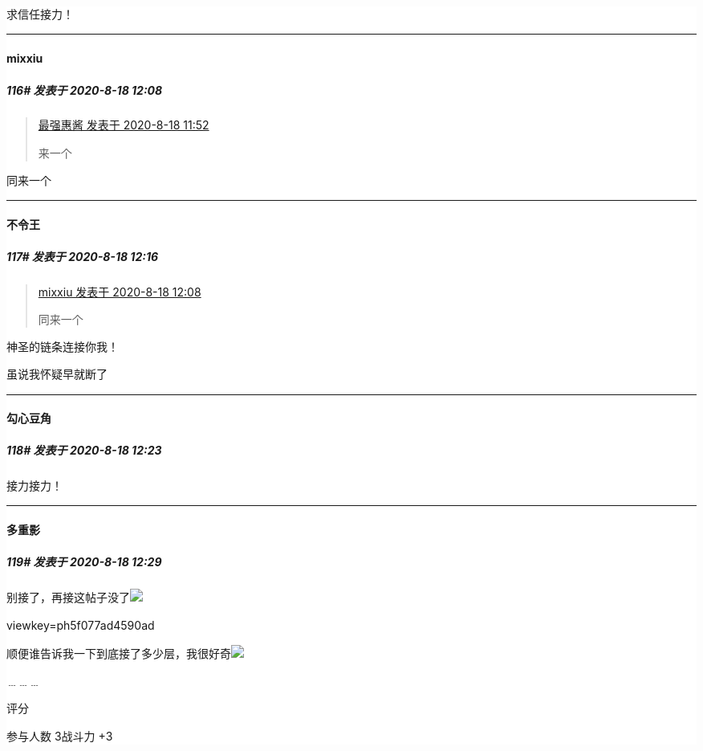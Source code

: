 
求信任接力！


-----

####  mixxiu  
##### 116#       发表于 2020-8-18 12:08


<blockquote><a href="httphttps://bbs.saraba1st.com/2b/forum.php?mod=redirect&amp;goto=findpost&amp;pid=48471123&amp;ptid=1955182" target="_blank">最强惠酱 发表于 2020-8-18 11:52</a>

来一个</blockquote>
同来一个


-----

####  不令王  
##### 117#       发表于 2020-8-18 12:16


<blockquote><a href="httphttps://bbs.saraba1st.com/2b/forum.php?mod=redirect&amp;goto=findpost&amp;pid=48471353&amp;ptid=1955182" target="_blank">mixxiu 发表于 2020-8-18 12:08</a>

同来一个</blockquote>
神圣的链条连接你我！

虽说我怀疑早就断了


-----

####  勾心豆角  
##### 118#       发表于 2020-8-18 12:23


接力接力！


-----

####  多重影  
##### 119#       发表于 2020-8-18 12:29


别接了，再接这帖子没了<img src="https://static.saraba1st.com/image/smiley/face2017/022.png" referrerpolicy="no-referrer">

viewkey=ph5f077ad4590ad

顺便谁告诉我一下到底接了多少层，我很好奇<img src="https://static.saraba1st.com/image/smiley/face2017/245.png" referrerpolicy="no-referrer">


﹍﹍﹍

评分


 参与人数 3战斗力 +3

